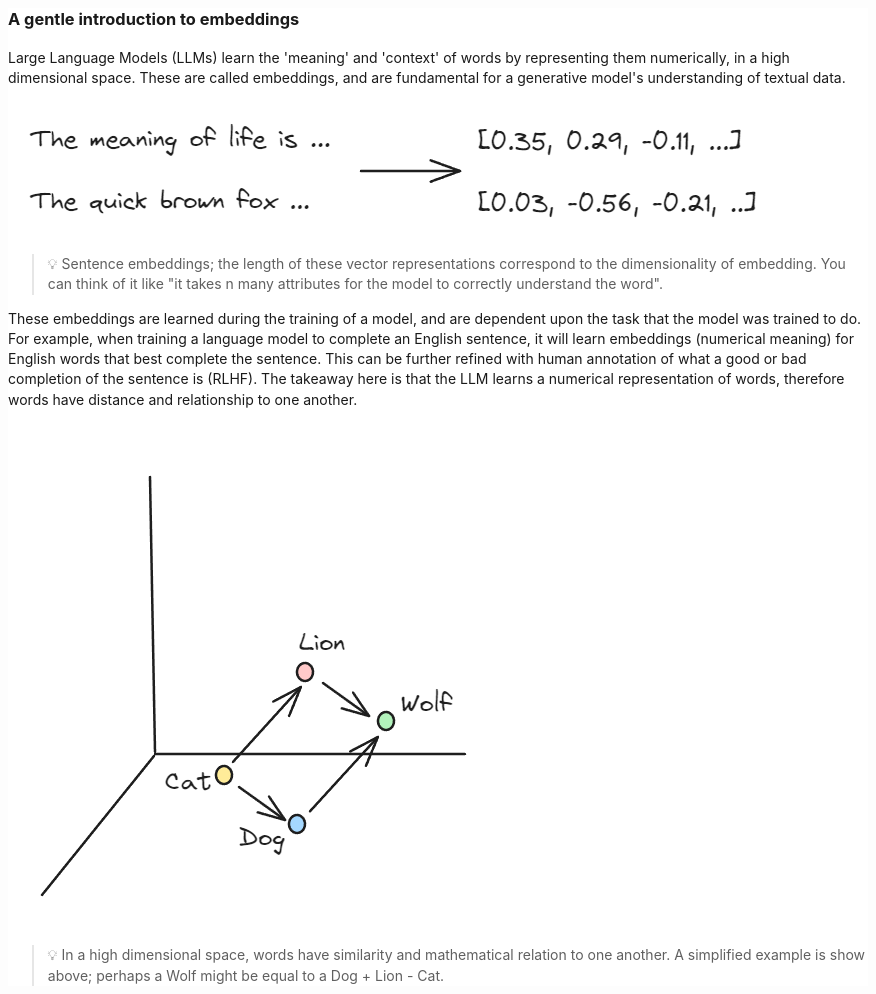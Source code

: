 ### A gentle introduction to embeddings

Large Language Models (LLMs) learn the 'meaning' and 'context' of words by representing them numerically, in a high dimensional space. These are called embeddings, and are fundamental for a generative model's understanding of textual data.

![Sentence embeddings; the length of these vector representations correspond to the dimensionality of embedding. You can think of it like "it takes n many attributes for the model to correctly understand the word".](image.png)
> :bulb: Sentence embeddings; the length of these vector representations correspond to the dimensionality of embedding. You can think of it like "it takes n many attributes for the model to correctly understand the word".

These embeddings are learned during the training of a model, and are dependent upon the task that the model was trained to do. For example, when training a language model to complete an English sentence, it will learn embeddings (numerical meaning) for English words that best complete the sentence. This can be further refined with human annotation of what a good or bad completion of the sentence is (RLHF).
The takeaway here is that the LLM learns a numerical representation of words, therefore words have distance and relationship to one another.

![In a high dimensional space, words have similarity and mathematical relation to one another. A simplified example is show above; perhaps a Wolf might be equal to a Dog + Lion - Cat.](image-1.png)
> :bulb: In a high dimensional space, words have similarity and mathematical relation to one another. A simplified example is show above; perhaps a Wolf might be equal to a Dog + Lion - Cat.
